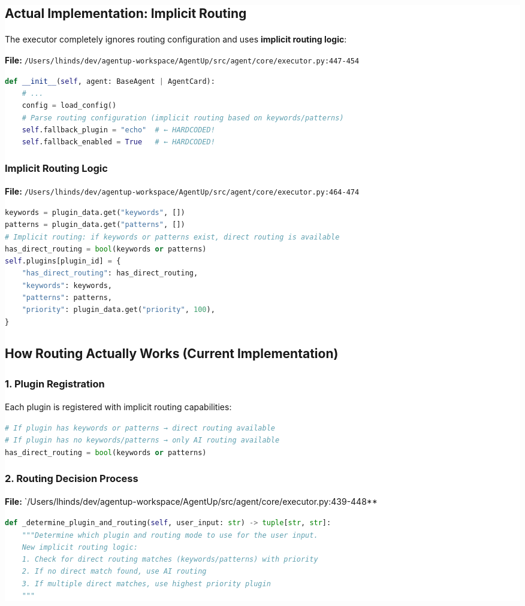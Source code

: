 ## Actual Implementation: Implicit Routing

The executor completely ignores routing configuration and uses **implicit routing logic**:

**File:** `/Users/lhinds/dev/agentup-workspace/AgentUp/src/agent/core/executor.py:447-454`
```python
def __init__(self, agent: BaseAgent | AgentCard):
    # ...
    config = load_config()
    # Parse routing configuration (implicit routing based on keywords/patterns)
    self.fallback_plugin = "echo"  # ← HARDCODED!
    self.fallback_enabled = True   # ← HARDCODED!
```

### Implicit Routing Logic

**File:** `/Users/lhinds/dev/agentup-workspace/AgentUp/src/agent/core/executor.py:464-474`
```python
keywords = plugin_data.get("keywords", [])
patterns = plugin_data.get("patterns", [])
# Implicit routing: if keywords or patterns exist, direct routing is available
has_direct_routing = bool(keywords or patterns)
self.plugins[plugin_id] = {
    "has_direct_routing": has_direct_routing,
    "keywords": keywords,
    "patterns": patterns,
    "priority": plugin_data.get("priority", 100),
}
```

## How Routing Actually Works (Current Implementation)

### 1. Plugin Registration

Each plugin is registered with implicit routing capabilities:

```python
# If plugin has keywords or patterns → direct routing available
# If plugin has no keywords/patterns → only AI routing available
has_direct_routing = bool(keywords or patterns)
```

### 2. Routing Decision Process

**File:** `/Users/lhinds/dev/agentup-workspace/AgentUp/src/agent/core/executor.py:439-448**
```python
def _determine_plugin_and_routing(self, user_input: str) -> tuple[str, str]:
    """Determine which plugin and routing mode to use for the user input.
    New implicit routing logic:
    1. Check for direct routing matches (keywords/patterns) with priority
    2. If no direct match found, use AI routing
    3. If multiple direct matches, use highest priority plugin
    """
```
